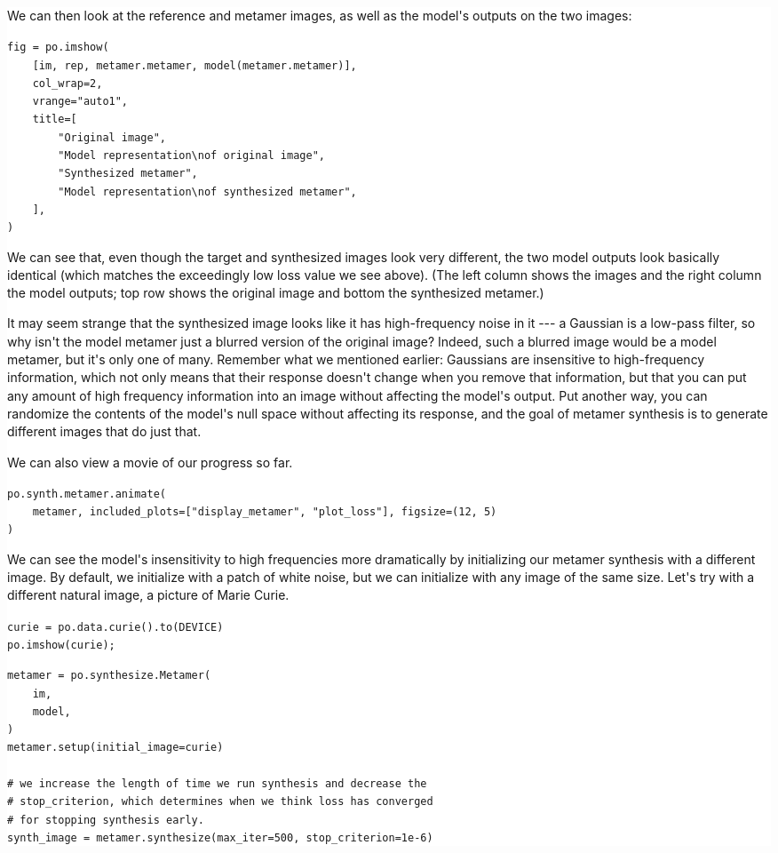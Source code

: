 We can then look at the reference and metamer images, as well as the model's outputs on the two images:

```{code-cell} ipython3
fig = po.imshow(
    [im, rep, metamer.metamer, model(metamer.metamer)],
    col_wrap=2,
    vrange="auto1",
    title=[
        "Original image",
        "Model representation\nof original image",
        "Synthesized metamer",
        "Model representation\nof synthesized metamer",
    ],
)
```

We can see that, even though the target and synthesized images look very different, the two model outputs look basically identical (which matches the exceedingly low loss value we see above). (The left column shows the images and the right column the model outputs; top row shows the original image and bottom the synthesized metamer.)

It may seem strange that the synthesized image looks like it has high-frequency noise in it --- a Gaussian is a low-pass filter, so why isn't the model metamer just a blurred version of the original image? Indeed, such a blurred image would be a model metamer, but it's only one of many. Remember what we mentioned earlier: Gaussians are insensitive to high-frequency information, which not only means that their response doesn't change when you remove that information, but that you can put any amount of high frequency information into an image without affecting the model's output. Put another way, you can randomize the contents of the model's null space without affecting its response, and the goal of metamer synthesis is to generate different images that do just that.

We can also view a movie of our progress so far.

```{code-cell} ipython3
po.synth.metamer.animate(
    metamer, included_plots=["display_metamer", "plot_loss"], figsize=(12, 5)
)
```

We can see the model's insensitivity to high frequencies more dramatically by initializing our metamer synthesis with a different image. By default, we initialize with a patch of white noise, but we can initialize with any image of the same size. Let's try with a different natural image, a picture of Marie Curie.

```{code-cell} ipython3
curie = po.data.curie().to(DEVICE)
po.imshow(curie);
```

```{code-cell} ipython3
metamer = po.synthesize.Metamer(
    im,
    model,
)
metamer.setup(initial_image=curie)

# we increase the length of time we run synthesis and decrease the
# stop_criterion, which determines when we think loss has converged
# for stopping synthesis early.
synth_image = metamer.synthesize(max_iter=500, stop_criterion=1e-6)
```
